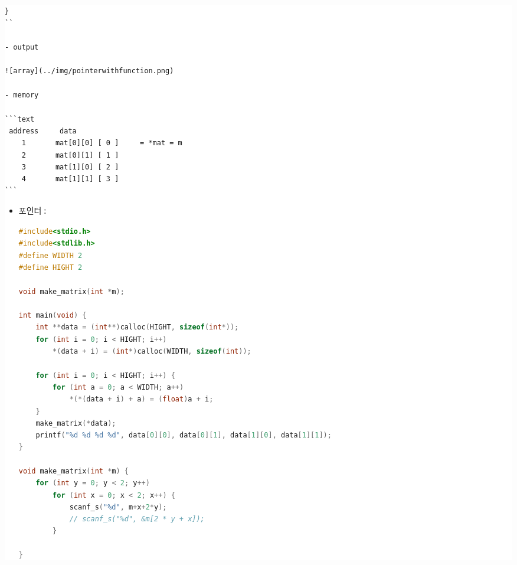     }
    ``

    - output

    ![array](../img/pointerwithfunction.png)

    - memory

    ```text
     address     data
        1       mat[0][0] [ 0 ]     = *mat = m
        2       mat[0][1] [ 1 ]
        3       mat[1][0] [ 2 ]
        4       mat[1][1] [ 3 ]
    ```

  - 포인터 :

    ```c
    #include<stdio.h>
    #include<stdlib.h>
    #define WIDTH 2
    #define HIGHT 2

    void make_matrix(int *m);

    int main(void) {
        int **data = (int**)calloc(HIGHT, sizeof(int*));
        for (int i = 0; i < HIGHT; i++)
            *(data + i) = (int*)calloc(WIDTH, sizeof(int));

        for (int i = 0; i < HIGHT; i++) {
            for (int a = 0; a < WIDTH; a++)
                *(*(data + i) + a) = (float)a + i;
        }
        make_matrix(*data);
        printf("%d %d %d %d", data[0][0], data[0][1], data[1][0], data[1][1]);
    }

    void make_matrix(int *m) {
        for (int y = 0; y < 2; y++)
            for (int x = 0; x < 2; x++) {
                scanf_s("%d", m+x+2*y);
                // scanf_s("%d", &m[2 * y + x]);
            }

    }
    ```
